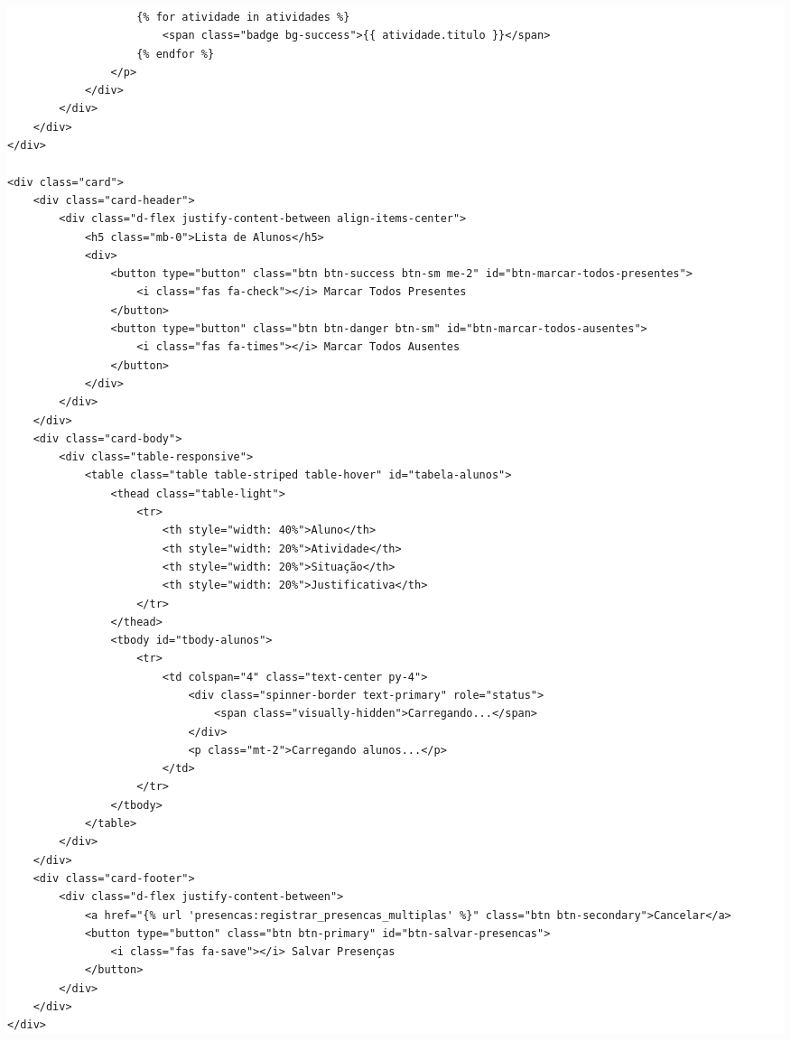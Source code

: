                         {% for atividade in atividades %}
                            <span class="badge bg-success">{{ atividade.titulo }}</span>
                        {% endfor %}
                    </p>
                </div>
            </div>
        </div>
    </div>
    
    <div class="card">
        <div class="card-header">
            <div class="d-flex justify-content-between align-items-center">
                <h5 class="mb-0">Lista de Alunos</h5>
                <div>
                    <button type="button" class="btn btn-success btn-sm me-2" id="btn-marcar-todos-presentes">
                        <i class="fas fa-check"></i> Marcar Todos Presentes
                    </button>
                    <button type="button" class="btn btn-danger btn-sm" id="btn-marcar-todos-ausentes">
                        <i class="fas fa-times"></i> Marcar Todos Ausentes
                    </button>
                </div>
            </div>
        </div>
        <div class="card-body">
            <div class="table-responsive">
                <table class="table table-striped table-hover" id="tabela-alunos">
                    <thead class="table-light">
                        <tr>
                            <th style="width: 40%">Aluno</th>
                            <th style="width: 20%">Atividade</th>
                            <th style="width: 20%">Situação</th>
                            <th style="width: 20%">Justificativa</th>
                        </tr>
                    </thead>
                    <tbody id="tbody-alunos">
                        <tr>
                            <td colspan="4" class="text-center py-4">
                                <div class="spinner-border text-primary" role="status">
                                    <span class="visually-hidden">Carregando...</span>
                                </div>
                                <p class="mt-2">Carregando alunos...</p>
                            </td>
                        </tr>
                    </tbody>
                </table>
            </div>
        </div>
        <div class="card-footer">
            <div class="d-flex justify-content-between">
                <a href="{% url 'presencas:registrar_presencas_multiplas' %}" class="btn btn-secondary">Cancelar</a>
                <button type="button" class="btn btn-primary" id="btn-salvar-presencas">
                    <i class="fas fa-save"></i> Salvar Presenças
                </button>
            </div>
        </div>
    </div>
</div>
